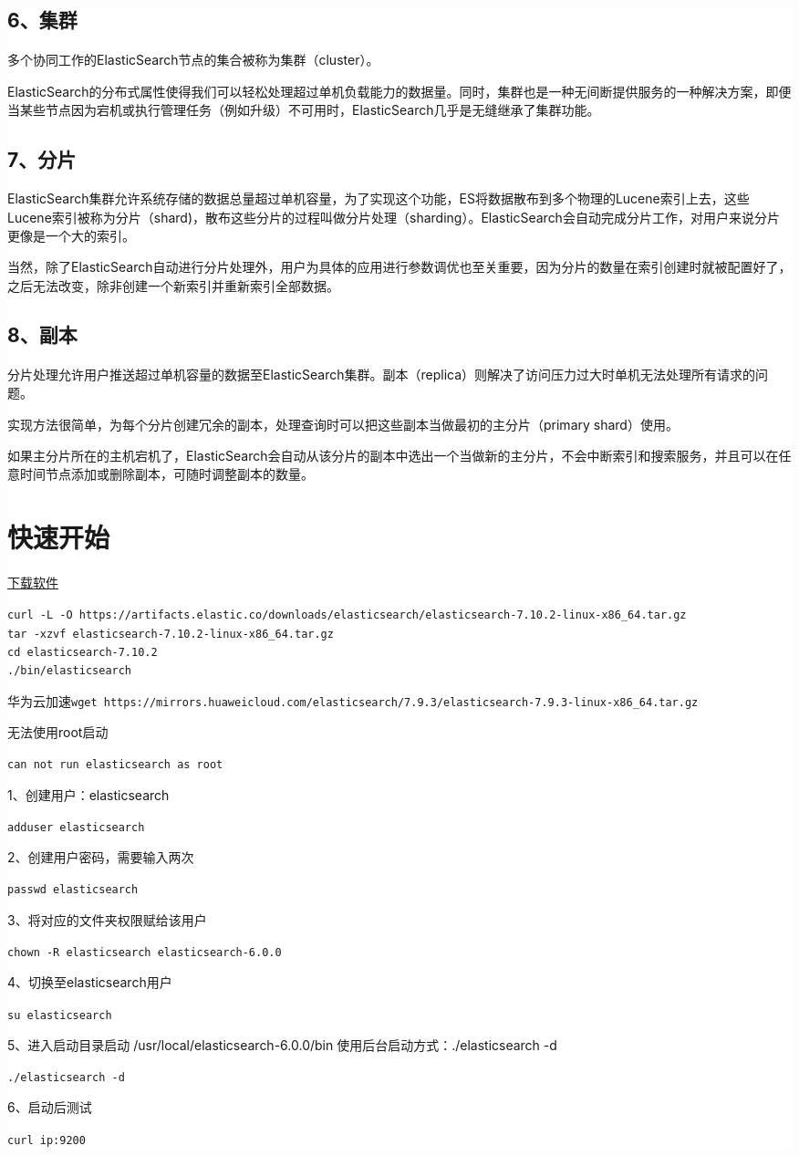 ## 6、集群

多个协同工作的ElasticSearch节点的集合被称为集群（cluster）。

ElasticSearch的分布式属性使得我们可以轻松处理超过单机负载能力的数据量。同时，集群也是一种无间断提供服务的一种解决方案，即便当某些节点因为宕机或执行管理任务（例如升级）不可用时，ElasticSearch几乎是无缝继承了集群功能。

## 7、分片

ElasticSearch集群允许系统存储的数据总量超过单机容量，为了实现这个功能，ES将数据散布到多个物理的Lucene索引上去，这些Lucene索引被称为分片（shard)，散布这些分片的过程叫做分片处理（sharding）。ElasticSearch会自动完成分片工作，对用户来说分片更像是一个大的索引。

当然，除了ElasticSearch自动进行分片处理外，用户为具体的应用进行参数调优也至关重要，因为分片的数量在索引创建时就被配置好了，之后无法改变，除非创建一个新索引并重新索引全部数据。

## 8、副本

分片处理允许用户推送超过单机容量的数据至ElasticSearch集群。副本（replica）则解决了访问压力过大时单机无法处理所有请求的问题。

实现方法很简单，为每个分片创建冗余的副本，处理查询时可以把这些副本当做最初的主分片（primary shard）使用。

如果主分片所在的主机宕机了，ElasticSearch会自动从该分片的副本中选出一个当做新的主分片，不会中断索引和搜索服务，并且可以在任意时间节点添加或删除副本，可随时调整副本的数量。

# 快速开始

[下载软件](https://www.elastic.co/downloads/elasticsearch)

```jshelllanguage
curl -L -O https://artifacts.elastic.co/downloads/elasticsearch/elasticsearch-7.10.2-linux-x86_64.tar.gz
tar -xzvf elasticsearch-7.10.2-linux-x86_64.tar.gz
cd elasticsearch-7.10.2
./bin/elasticsearch
```

华为云加速`wget https://mirrors.huaweicloud.com/elasticsearch/7.9.3/elasticsearch-7.9.3-linux-x86_64.tar.gz`

<p class="note note-danger">
无法使用root启动
</p>

```text
can not run elasticsearch as root
```

1、创建用户：elasticsearch

```jshelllanguage
adduser elasticsearch
```
2、创建用户密码，需要输入两次
```jshelllanguage
passwd elasticsearch
```
3、将对应的文件夹权限赋给该用户
```jshelllanguage
chown -R elasticsearch elasticsearch-6.0.0
```
4、切换至elasticsearch用户
```jshelllanguage
su elasticsearch
```
5、进入启动目录启动 /usr/local/elasticsearch-6.0.0/bin  使用后台启动方式：./elasticsearch -d
```jshelllanguage
./elasticsearch -d
```
6、启动后测试
```jshelllanguage
curl ip:9200
```